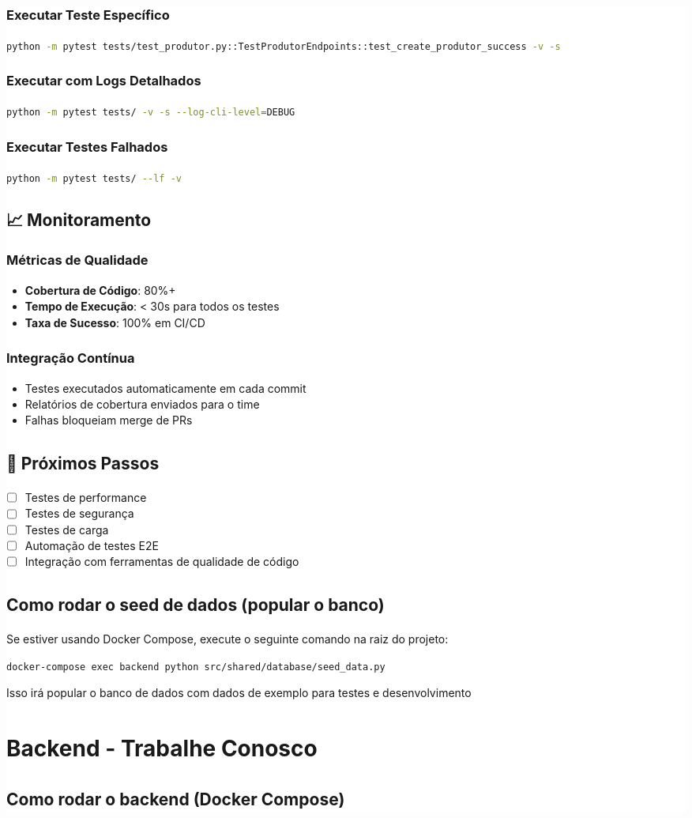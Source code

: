 ### Executar Teste Específico
```bash
python -m pytest tests/test_produtor.py::TestProdutorEndpoints::test_create_produtor_success -v -s
```

### Executar com Logs Detalhados
```bash
python -m pytest tests/ -v -s --log-cli-level=DEBUG
```

### Executar Testes Falhados
```bash
python -m pytest tests/ --lf -v
```

## 📈 Monitoramento

### Métricas de Qualidade
- **Cobertura de Código**: 80%+
- **Tempo de Execução**: < 30s para todos os testes
- **Taxa de Sucesso**: 100% em CI/CD

### Integração Contínua
- Testes executados automaticamente em cada commit
- Relatórios de cobertura enviados para o time
- Falhas bloqueiam merge de PRs

## 🚀 Próximos Passos

- [ ] Testes de performance
- [ ] Testes de segurança
- [ ] Testes de carga
- [ ] Automação de testes E2E
- [ ] Integração com ferramentas de qualidade de código 

## Como rodar o seed de dados (popular o banco)

Se estiver usando Docker Compose, execute o seguinte comando na raiz do projeto:

```
docker-compose exec backend python src/shared/database/seed_data.py
```

Isso irá popular o banco de dados com dados de exemplo para testes e desenvolvimento 

# Backend - Trabalhe Conosco

## Como rodar o backend (Docker Compose)
